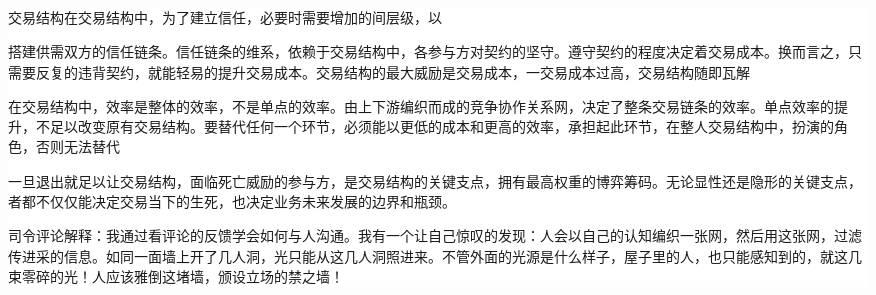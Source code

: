 交易结构在交易结构中，为了建立信任，必要时需要增加的间层级，以

搭建供需双方的信任链条。信任链条的维系，依赖于交易结构中，各参与方对契约的坚守。遵守契约的程度决定着交易成本。换而言之，只需要反复的违背契约，就能轻易的提升交易成本。交易结构的最大威励是交易成本，一交易成本过高，交易结构随即瓦解

在交易结构中，效率是整体的效率，不是单点的效率。由上下游编织而成的竞争协作关系网，决定了整条交易链条的效率。单点效率的提升，不足以改变原有交易结构。要替代任何一个环节，必须能以更低的成本和更高的效率，承担起此环节，在整人交易结构中，扮演的角色，否则无法替代

一旦退出就足以让交易结构，面临死亡威励的参与方，是交易结构的关键支点，拥有最高权重的博弈筹码。无论显性还是隐形的关键支点，者都不仅仅能决定交易当下的生死，也决定业务未来发展的边界和瓶颈。

司令评论解释：我通过看评论的反馈学会如何与人沟通。我有一个让自己惊叹的发现：人会以自己的认知编织一张网，然后用这张网，过滤传进采的信息。如同一面墙上开了几人洞，光只能从这几人洞照进来。不管外面的光源是什么样子，屋子里的人，也只能感知到的，就这几束零碎的光！人应该雅倒这堵墙，颁设立场的禁之墙！